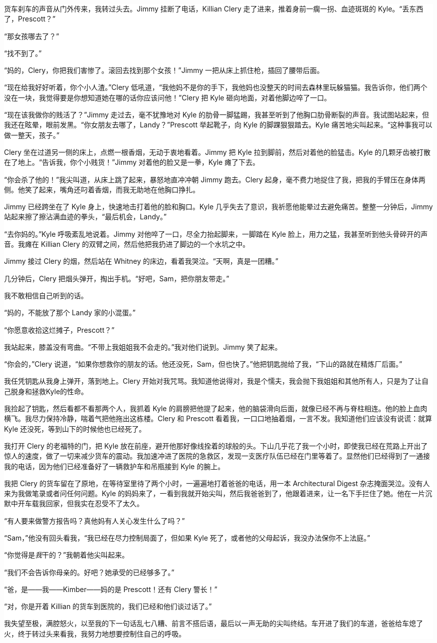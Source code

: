 货车刹车的声音从门外传来，我转过头去。Jimmy 挂断了电话，Killian Clery 走了进来，推着身前一瘸一拐、血迹斑斑的 Kyle。“丢东西了，Prescott？”

“那女孩哪去了？”

“找不到了。”

“妈的，Clery，你把我们害惨了。滚回去找到那个女孩！”Jimmy 一把从床上抓住枪，插回了腰带后面。

“现在给我好好听着，你个小人渣。”Clery 低吼道，“我他妈不是你的手下，我他妈也没整天的时间去森林里玩躲猫猫。我告诉你，他们两个没在一块，我觉得要是你想知道她在哪的话你应该问他！”Clery 把 Kyle 砸向地面，对着他脚边啐了一口。

“现在该我做你的贱活了？”Jimmy 走过去，毫不犹豫地对 Kyle 的肋骨一脚猛踢，我甚至听到了他胸口肋骨断裂的声音。我试图站起来，但我还在眩晕，眼前发黑。“你女朋友去哪了，Landy？”Prescott 举起靴子，向 Kyle 的脚踝狠狠踏去。Kyle 痛苦地尖叫起来。“这种事我可以做一整天，孩子。”

Clery 坐在过道另一侧的床上，点燃一根香烟，无动于衷地看着。Jimmy 把 Kyle 拉到脚前，然后对着他的脸猛击。Kyle 的几颗牙齿被打散在了地上。“告诉我，你个小贱货！”Jimmy 对着他的脸又是一拳，Kyle 瘫了下去。

“你会杀了他的！”我尖叫道，从床上跳了起来，暴怒地直冲冲朝 Jimmy 跑去。Clery 起身，毫不费力地捉住了我，把我的手臂压在身体两侧。他笑了起来，嘴角还叼着香烟，而我无助地在他胸口挣扎。

Jimmy 已经跨坐在了 Kyle 身上，快速地击打着他的脸和胸口。Kyle 几乎失去了意识，我祈愿他能晕过去避免痛苦。整整一分钟后，Jimmy 站起来擦了擦沾满血迹的拳头，“最后机会，Landy。”

“去你妈的。”Kyle 呼吸紊乱地说着。Jimmy 对他啐了一口，尽全力抬起脚来，一脚踏在 Kyle 脸上，用力之猛，我甚至听到他头骨碎开的声音。我瘫在 Killian Clery 的双臂之间，然后他把我扔进了脚边的一个水坑之中。

Jimmy 接过 Clery 的烟，然后站在 Whitney 的床边，看着我哭泣。“天啊，真是一团糟。”

几分钟后，Clery 把烟头弹开，掏出手机。“好吧，Sam，把你朋友带走。”

我不敢相信自己听到的话。

“妈的，不能放了那个 Landy 家的小混蛋。”

“你愿意收拾这烂摊子，Prescott？”

我站起来，膝盖没有弯曲。“不带上我姐姐我不会走的。”我对他们说到。Jimmy 笑了起来。

“你会的，”Clery 说道，“如果你想救你的朋友的话。他还没死，Sam，但也快了。”他把钥匙抛给了我，“下山的路就在精炼厂后面。”

我任凭钥匙从我身上弹开，落到地上。Clery 开始对我咒骂。我知道他说得对，我是个懦夫，我会抛下我姐姐和其他所有人，只是为了让自己脱身和拯救Kyle的性命。

我捡起了钥匙，然后看都不看那两个人，我抓着 Kyle 的肩膀把他提了起来，他的脑袋滑向后面，就像已经不再与脊柱相连。他的脸上血肉横飞。我尽力保持冷静，喘着气把他拖出这栋楼。Clery 和 Prescott 看着我，一口口地抽着烟，一言不发。我知道他们应该没有说谎：就算 Kyle 还没死，等到山下的时候他也已经死了。

我打开 Clery 的老福特的门，把 Kyle 放在前座，避开他那好像线拴着的球般的头。下山几乎花了我一个小时，即使我已经在荒路上开出了惊人的速度，做了一切来减少货车的震动。我加速冲进了医院的急救区，发现一支医疗队伍已经在门里等着了。显然他们已经得到了一通接我的电话，因为他们已经准备好了一辆救护车和吊瓶接到 Kyle 的腕上。

我把 Clery 的货车留在了原地，在等待室里待了两个小时，一遍遍地打着爸爸的电话，用一本 Architectural Digest 杂志掩面哭泣。没有人来为我做笔录或者问任何问题。Kyle 的妈妈来了，一看到我就开始尖叫，然后我爸爸到了，他跟着进来，让一名下手拦住了她。他在一片沉默中开车载我回家，但我实在忍受不了太久。

“有人要来做警方报告吗？真他妈有人关心发生什么了吗？”

“Sam，”他没有回头看我，“我已经在尽力控制局面了，但如果 Kyle 死了，或者他的父母起诉，我没办法保你不上法庭。”

“你觉得是*我*干的？”我朝着他尖叫起来。

“我们不会告诉你母亲的。好吧？她承受的已经够多了。”

“爸，是——我——Kimber——妈的是 Prescott！还有 Clery 警长！”

“对，你是开着 Killian 的货车到医院的，我们已经和他们谈过话了。”

我失望至极，满腔怒火，以至我的下一句话乱七八糟、前言不搭后语，最后以一声无助的尖叫终结。车开进了我们的车道，爸爸给车熄了火，终于转过头来看我，我努力地想要控制住自己的呼吸。
